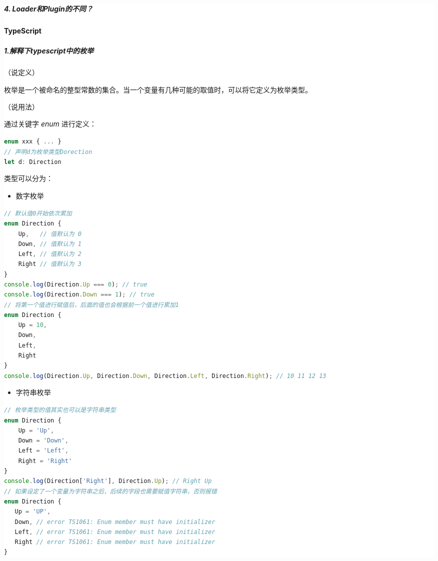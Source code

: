 ##### 4. **Loader**和**Plugin**的不同？ 



#### TypeScript

##### 1.解释下typescript中的枚举

（说定义）

枚举是一个被命名的整型常数的集合。当一个变量有几种可能的取值时，可以将它定义为枚举类型。

（说用法）

通过关键字 *enum* 进行定义：

```ts
enum xxx { ... }
// 声明d为枚举类型Dorection
let d: Direction
```

类型可以分为：

- 数字枚举

```ts
// 默认值0开始依次累加
enum Direction {
    Up,   // 值默认为 0
    Down, // 值默认为 1
    Left, // 值默认为 2
    Right // 值默认为 3
}
console.log(Direction.Up === 0); // true
console.log(Direction.Down === 1); // true
// 将第一个值进行赋值后，后面的值也会根据前一个值进行累加1
enum Direction {
    Up = 10,
    Down,
    Left,
    Right
}
console.log(Direction.Up, Direction.Down, Direction.Left, Direction.Right); // 10 11 12 13
```

- 字符串枚举

```ts
// 枚举类型的值其实也可以是字符串类型
enum Direction {
    Up = 'Up',
    Down = 'Down',
    Left = 'Left',
    Right = 'Right'
}
console.log(Direction['Right'], Direction.Up); // Right Up
// 如果设定了一个变量为字符串之后，后续的字段也需要赋值字符串，否则报错
enum Direction {
   Up = 'UP',
   Down, // error TS1061: Enum member must have initializer
   Left, // error TS1061: Enum member must have initializer
   Right // error TS1061: Enum member must have initializer
}
```
